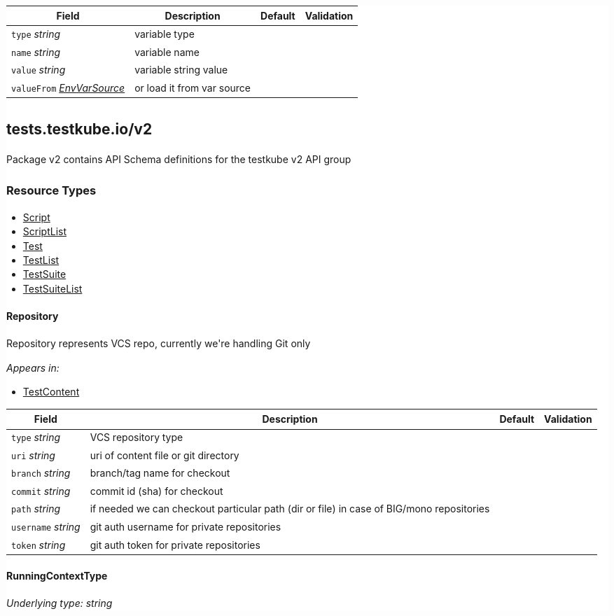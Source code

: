 | Field | Description | Default | Validation |
| --- | --- | --- | --- |
| `type` _string_ | variable type |  |  |
| `name` _string_ | variable name |  |  |
| `value` _string_ | variable string value |  |  |
| `valueFrom` _[EnvVarSource](https://kubernetes.io/docs/reference/generated/kubernetes-api/v1.22/#envvarsource-v1-core)_ | or load it from var source |  |  |



## tests.testkube.io/v2

Package v2 contains API Schema definitions for the testkube v2 API group

### Resource Types
- [Script](#script)
- [ScriptList](#scriptlist)
- [Test](#test)
- [TestList](#testlist)
- [TestSuite](#testsuite)
- [TestSuiteList](#testsuitelist)



#### Repository



Repository represents VCS repo, currently we're handling Git only



_Appears in:_
- [TestContent](#testcontent)

| Field | Description | Default | Validation |
| --- | --- | --- | --- |
| `type` _string_ | VCS repository type |  |  |
| `uri` _string_ | uri of content file or git directory |  |  |
| `branch` _string_ | branch/tag name for checkout |  |  |
| `commit` _string_ | commit id (sha) for checkout |  |  |
| `path` _string_ | if needed we can checkout particular path (dir or file) in case of BIG/mono repositories |  |  |
| `username` _string_ | git auth username for private repositories |  |  |
| `token` _string_ | git auth token for private repositories |  |  |




#### RunningContextType

_Underlying type:_ _string_
